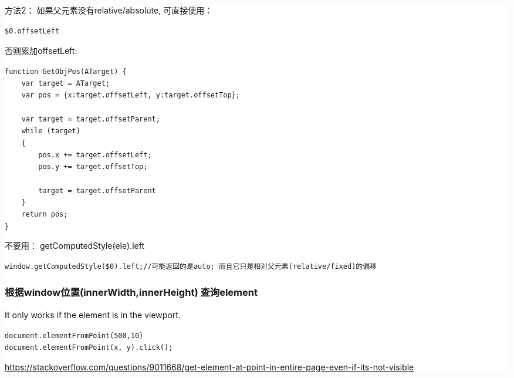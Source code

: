 方法2：
如果父元素没有relative/absolute, 可直接使用：

    $0.offsetLeft

否则累加offsetLeft:

    function GetObjPos(ATarget) {
    	var target = ATarget;
    	var pos = {x:target.offsetLeft, y:target.offsetTop};

    	var target = target.offsetParent;
    	while (target)
    	{
    		pos.x += target.offsetLeft;
    		pos.y += target.offsetTop;

    		target = target.offsetParent
    	}
    	return pos;
    }

不要用： getComputedStyle(ele).left

    window.getComputedStyle($0).left;//可能返回的是auto; 而且它只是相对父元素(relative/fixed)的偏移

### 根据window位置(innerWidth,innerHeight) 查询element
It only works if the element is in the viewport.

    document.elementFromPoint(500,10)
    document.elementFromPoint(x, y).click();

https://stackoverflow.com/questions/9011668/get-element-at-point-in-entire-page-even-if-its-not-visible
